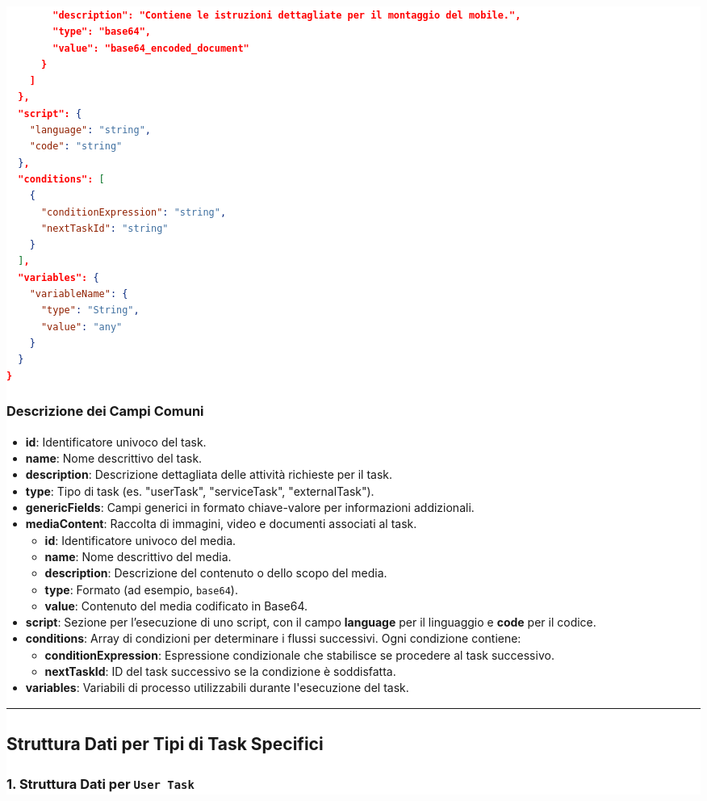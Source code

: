 ```json
        "description": "Contiene le istruzioni dettagliate per il montaggio del mobile.",
        "type": "base64",
        "value": "base64_encoded_document"
      }
    ]
  },
  "script": {
    "language": "string",
    "code": "string"
  },
  "conditions": [
    {
      "conditionExpression": "string",
      "nextTaskId": "string"
    }
  ],
  "variables": {
    "variableName": {
      "type": "String",
      "value": "any"
    }
  }
}
```

### Descrizione dei Campi Comuni

- **id**: Identificatore univoco del task.
- **name**: Nome descrittivo del task.
- **description**: Descrizione dettagliata delle attività richieste per il task.
- **type**: Tipo di task (es. "userTask", "serviceTask", "externalTask").
- **genericFields**: Campi generici in formato chiave-valore per informazioni addizionali.
- **mediaContent**: Raccolta di immagini, video e documenti associati al task.
  - **id**: Identificatore univoco del media.
  - **name**: Nome descrittivo del media.
  - **description**: Descrizione del contenuto o dello scopo del media.
  - **type**: Formato (ad esempio, `base64`).
  - **value**: Contenuto del media codificato in Base64.
- **script**: Sezione per l’esecuzione di uno script, con il campo **language** per il linguaggio e **code** per il codice.
- **conditions**: Array di condizioni per determinare i flussi successivi. Ogni condizione contiene:
  - **conditionExpression**: Espressione condizionale che stabilisce se procedere al task successivo.
  - **nextTaskId**: ID del task successivo se la condizione è soddisfatta.
- **variables**: Variabili di processo utilizzabili durante l'esecuzione del task.

---

## Struttura Dati per Tipi di Task Specifici

### 1. **Struttura Dati per `User Task`**

